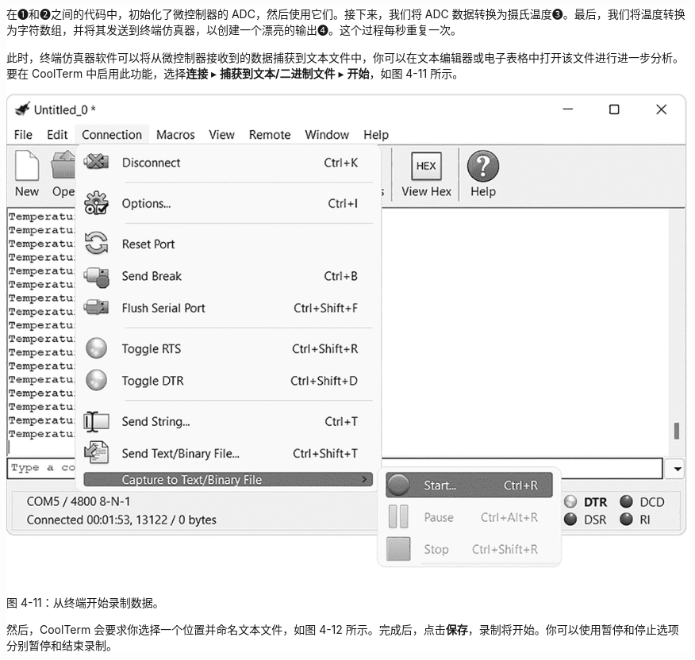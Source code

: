 在❶和❷之间的代码中，初始化了微控制器的 ADC，然后使用它们。接下来，我们将 ADC 数据转换为摄氏温度❸。最后，我们将温度转换为字符数组，并将其发送到终端仿真器，以创建一个漂亮的输出❹。这个过程每秒重复一次。

此时，终端仿真器软件可以将从微控制器接收到的数据捕获到文本文件中，你可以在文本编辑器或电子表格中打开该文件进行进一步分析。要在 CoolTerm 中启用此功能，选择**连接** ▸ **捕获到文本/二进制文件** ▸ **开始**，如图 4-11 所示。

![显示 CoolTerm 软件运行的截图，展示了从项目发送的温度数据，连接菜单已打开，并设置为通过捕获数据到 PC 上的文本文件开始录制。](img/nsp-boxall502581-f04011.jpg)

图 4-11：从终端开始录制数据。

然后，CoolTerm 会要求你选择一个位置并命名文本文件，如图 4-12 所示。完成后，点击**保存**，录制将开始。你可以使用暂停和停止选项分别暂停和结束录制。
